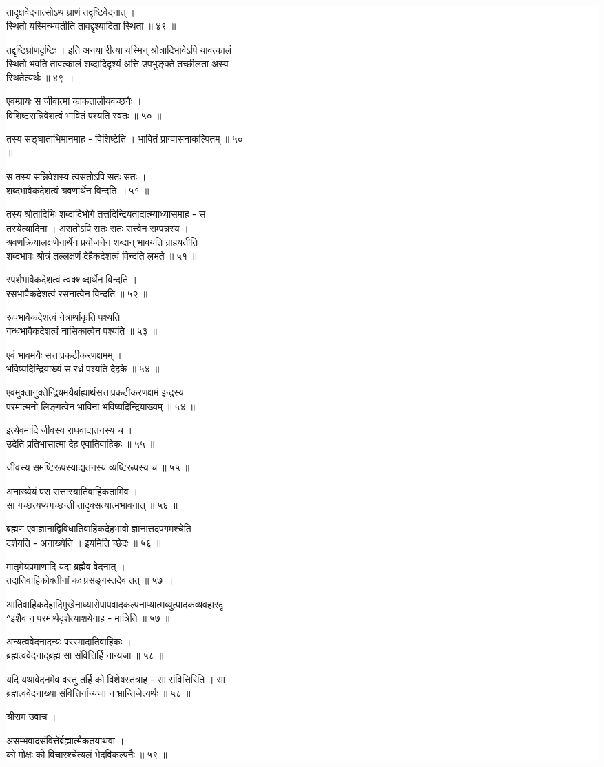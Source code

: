 तादृक्षवेदनात्सोऽथ घ्राणं तद्वृष्टिवेदनात् ।  
स्थितो यस्मिन्भवतीति तावद्दृश्यादिता स्थिता ॥ ४९ ॥  
  
तद्दृष्टिर्घ्राणदृष्टिः । इति अनया रीत्या यस्मिन् श्रोत्रादिभावेऽपि यावत्कालं   
स्थितो भवति तावत्कालं शब्दादिदृश्यं अत्ति उपभुङ्क्ते तच्छीलता अस्य   
स्थितेत्यर्थः ॥ ४९ ॥  
  
एवम्प्रायः स जीवात्मा काकतालीयवच्छनैः ।  
विशिष्टसन्निवेशत्वं भावितं पश्यति स्वतः ॥ ५० ॥  
  
तस्य सङ्घाताभिमानमाह - विशिष्टेति । भावितं प्राग्वासनाकल्पितम् ॥ ५०   
॥  
  
स तस्य सन्निवेशस्य त्वसतोऽपि सतः सतः ।  
शब्दभावैकदेशत्वं श्रवणार्थेन विन्दति ॥ ५१ ॥  
  
तस्य श्रोतादिभिः शब्दादिभोगे तत्तदिन्द्रियतादात्म्याध्यासमाह - स   
तस्येत्यादिना । असतोऽपि सतः सतः सत्त्वेन सम्पन्नस्य ।   
श्रवणक्रियालक्षणेनार्थेन प्रयोजनेन शब्दान् भावयति ग्राहयतीति   
शब्दभावः श्रोत्रं तल्लक्षणं देहैकदेशत्वं विन्दति लभते ॥ ५१ ॥  
  
स्पर्शभावैकदेशत्वं त्वक्शब्दार्थेन विन्दति ।  
रसभावैकदेशत्वं रसनात्वेन विन्दति ॥ ५२ ॥  
  
रूपभावैकदेशत्वं नेत्रार्थाकृति पश्यति ।  
गन्धभावैकदेशत्वं नासिकात्वेन पश्यति ॥ ५३ ॥  
  
एवं भावमयैः सत्ताप्रकटीकरणक्षमम् ।  
भविष्यदिन्द्रियाख्यं स रध्रं पश्यति देहके ॥ ५४ ॥  
  
एवमुक्तानुक्तेन्द्रियमयैर्बाह्यार्थसत्ताप्रकटीकरणक्षमं इन्द्रस्य   
परमात्मनो लिङ्गत्वेन भाविना भविष्यदिन्द्रियाख्यम् ॥ ५४ ॥  
  
इत्येवमादि जीवस्य राघवाद्यतनस्य च ।  
उदेति प्रतिभासात्मा देह एवातिवाहिकः ॥ ५५ ॥  
  
जीवस्य समष्टिरूपस्याद्यतनस्य व्यष्टिरूपस्य च ॥ ५५ ॥  
  
अनाख्येयं परा सत्तास्यातिवाहिकतामिव ।  
सा गच्छत्यप्यगच्छन्ती तादृक्सत्यात्मभावनात् ॥ ५६ ॥  
  
ब्रह्मण एवाज्ञानाद्विविधातिवाहिकदेहभावो ज्ञानात्तदपगमश्चेति   
दर्शयति - अनाख्येति । इयमिति च्छेदः ॥ ५६ ॥  
  
मातृमेयप्रमाणादि यदा ब्रह्मैव वेदनात् ।  
तदातिवाहिकोक्तीनां कः प्रसङ्गस्तदेव तत् ॥ ५७ ॥  
  
आतिवाहिकदेहादिमुखेनाध्यारोपापवादकल्पनाप्यात्मव्युत्पादकव्यवहारदृ  
^इशैव न परमार्थदृशेत्याशयेनाह - मात्रिति ॥ ५७ ॥  
  
अन्यत्ववेदनादन्यः परस्मादातिवाहिकः ।  
ब्रह्मत्ववेदनाद्ब्रह्म सा संवित्तिर्हि नान्यजा ॥ ५८ ॥  
  
यदि यथावेदनमेव वस्तु तर्हि को विशेषस्तत्राह - सा संवित्तिरिति । सा   
ब्रह्मत्ववेदनाख्या संवित्तिर्नान्यजा न भ्रान्तिजेत्यर्थः ॥ ५८ ॥  
  
श्रीराम उवाच ।  
  
असम्भवादसंवित्तेर्ब्रह्मात्मैकतयाथवा ।  
को मोक्षः को विचारश्चेत्यलं भेदविकल्पनैः ॥ ५९ ॥  
  